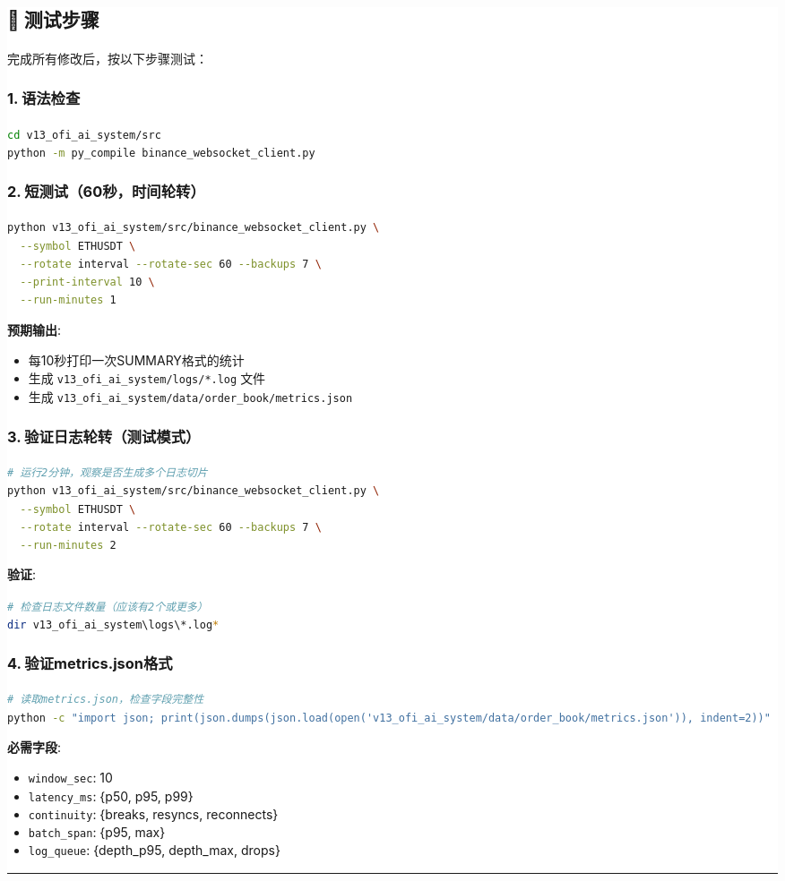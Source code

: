 
## 🧪 测试步骤

完成所有修改后，按以下步骤测试：

### 1. 语法检查
```bash
cd v13_ofi_ai_system/src
python -m py_compile binance_websocket_client.py
```

### 2. 短测试（60秒，时间轮转）
```bash
python v13_ofi_ai_system/src/binance_websocket_client.py \
  --symbol ETHUSDT \
  --rotate interval --rotate-sec 60 --backups 7 \
  --print-interval 10 \
  --run-minutes 1
```

**预期输出**:
- 每10秒打印一次SUMMARY格式的统计
- 生成 `v13_ofi_ai_system/logs/*.log` 文件
- 生成 `v13_ofi_ai_system/data/order_book/metrics.json`

### 3. 验证日志轮转（测试模式）
```bash
# 运行2分钟，观察是否生成多个日志切片
python v13_ofi_ai_system/src/binance_websocket_client.py \
  --symbol ETHUSDT \
  --rotate interval --rotate-sec 60 --backups 7 \
  --run-minutes 2
```

**验证**:
```bash
# 检查日志文件数量（应该有2个或更多）
dir v13_ofi_ai_system\logs\*.log*
```

### 4. 验证metrics.json格式
```bash
# 读取metrics.json，检查字段完整性
python -c "import json; print(json.dumps(json.load(open('v13_ofi_ai_system/data/order_book/metrics.json')), indent=2))"
```

**必需字段**:
- `window_sec`: 10
- `latency_ms`: {p50, p95, p99}
- `continuity`: {breaks, resyncs, reconnects}
- `batch_span`: {p95, max}
- `log_queue`: {depth_p95, depth_max, drops}

---